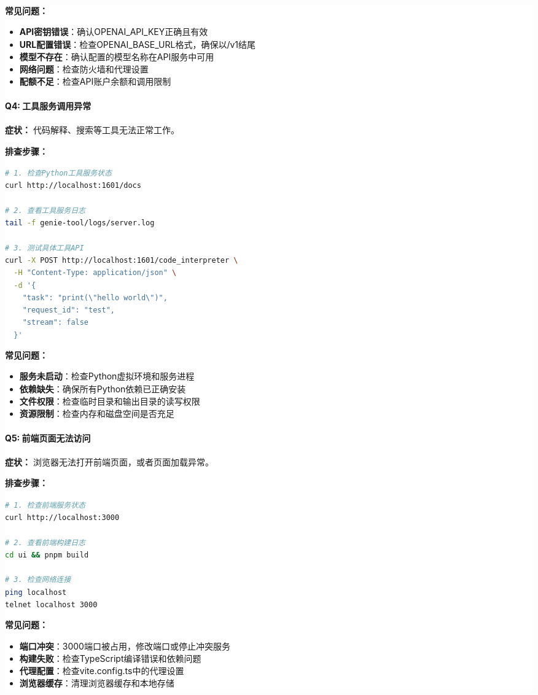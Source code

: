 **常见问题：**
- **API密钥错误**：确认OPENAI_API_KEY正确且有效
- **URL配置错误**：检查OPENAI_BASE_URL格式，确保以/v1结尾
- **模型不存在**：确认配置的模型名称在API服务中可用
- **网络问题**：检查防火墙和代理设置
- **配额不足**：检查API账户余额和调用限制

#### Q4: 工具服务调用异常

**症状：** 代码解释、搜索等工具无法正常工作。

**排查步骤：**
```bash
# 1. 检查Python工具服务状态
curl http://localhost:1601/docs

# 2. 查看工具服务日志
tail -f genie-tool/logs/server.log

# 3. 测试具体工具API
curl -X POST http://localhost:1601/code_interpreter \
  -H "Content-Type: application/json" \
  -d '{
    "task": "print(\"hello world\")",
    "request_id": "test",
    "stream": false
  }'
```

**常见问题：**
- **服务未启动**：检查Python虚拟环境和服务进程
- **依赖缺失**：确保所有Python依赖已正确安装
- **文件权限**：检查临时目录和输出目录的读写权限
- **资源限制**：检查内存和磁盘空间是否充足

#### Q5: 前端页面无法访问

**症状：** 浏览器无法打开前端页面，或者页面加载异常。

**排查步骤：**
```bash
# 1. 检查前端服务状态
curl http://localhost:3000

# 2. 查看前端构建日志
cd ui && pnpm build

# 3. 检查网络连接
ping localhost
telnet localhost 3000
```

**常见问题：**
- **端口冲突**：3000端口被占用，修改端口或停止冲突服务
- **构建失败**：检查TypeScript编译错误和依赖问题
- **代理配置**：检查vite.config.ts中的代理设置
- **浏览器缓存**：清理浏览器缓存和本地存储
